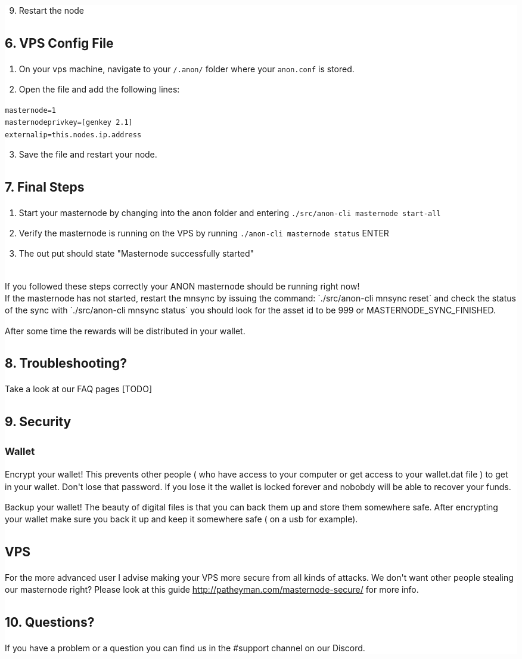 9. Restart the node<br>

## 6. VPS Config File

1. On your vps machine, navigate to your `/.anon/` folder where your `anon.conf` is stored.

2. Open the file and add the following lines:

```
masternode=1
masternodeprivkey=[genkey 2.1]
externalip=this.nodes.ip.address
```

3. Save the file and restart your node.

## 7. Final Steps

1. Start your masternode by changing into the anon folder and entering `./src/anon-cli masternode start-all`

1. Verify the masternode is running on the VPS by running `./anon-cli masternode status`  ENTER

2. The out put should state "Masternode successfully started"

<br>
If you followed these steps correctly your ANON masternode should be running right now!<br>
If the masternode has not started, restart the mnsync by issuing the command: `./src/anon-cli mnsync reset` and check the status of the sync with `./src/anon-cli mnsync status` you should look for the asset id to be 999 or MASTERNODE_SYNC_FINISHED.

After some time the rewards will be distributed in your wallet.

## 8. Troubleshooting?
Take a look at our FAQ pages [TODO]

## 9. Security

### Wallet

Encrypt your wallet! This prevents other people ( who have access to your computer or get access to your wallet.dat file ) to get in your wallet. Don't lose that password. If you lose it the wallet is locked forever and nobobdy will be able to recover your funds.

Backup your wallet! The beauty of digital files is that you can back them up and store them somewhere safe. After encrypting your wallet make sure you back it up and keep it somewhere safe ( on a usb for example).

## VPS

For the more advanced user I advise making your VPS more secure from all kinds of attacks. We don't want other people stealing our masternode right?
Please look at this guide http://patheyman.com/masternode-secure/ for more info.

## 10. Questions?

If you have a problem or a question you can find us in the #support channel on our Discord.